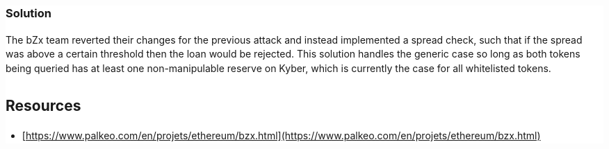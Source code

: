 ### **Solution**

The bZx team reverted their changes for the previous attack and instead implemented a spread check, such that if the spread was above a certain threshold then the loan would be rejected. This solution handles the generic case so long as both tokens being queried has at least one non-manipulable reserve on Kyber, which is currently the case for all whitelisted tokens.

## Resources

* [https://www.palkeo.com/en/projets/ethereum/bzx.html](https://www.palkeo.com/en/projets/ethereum/bzx.html)

